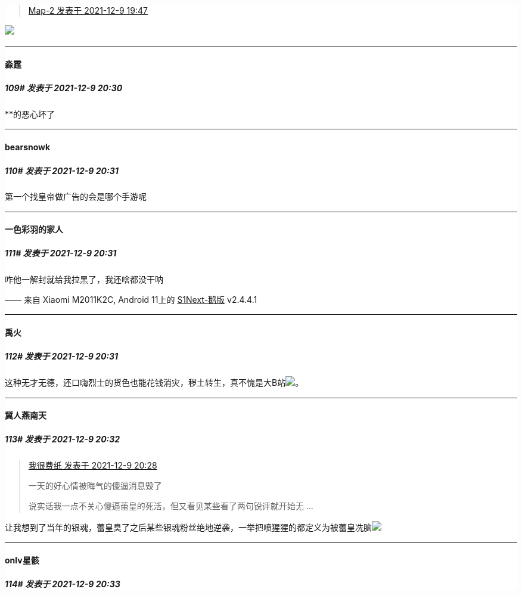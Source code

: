 <blockquote><a href="httphttps://bbs.saraba1st.com/2b/forum.php?mod=redirect&amp;goto=findpost&amp;pid=53870713&amp;ptid=2041611" target="_blank">Map-2 发表于 2021-12-9 19:47</a></blockquote>
<img src="https://static.saraba1st.com/image/smiley/face2017/068.png" referrerpolicy="no-referrer"> 

*****

####  淼霆  
##### 109#       发表于 2021-12-9 20:30

**的恶心坏了

*****

####  bearsnowk  
##### 110#       发表于 2021-12-9 20:31

第一个找皇帝做广告的会是哪个手游呢

*****

####  一色彩羽的家人  
##### 111#       发表于 2021-12-9 20:31

咋他一解封就给我拉黑了，我还啥都没干呐

—— 来自 Xiaomi M2011K2C, Android 11上的 [S1Next-鹅版](https://github.com/ykrank/S1-Next/releases) v2.4.4.1

*****

####  禹火  
##### 112#       发表于 2021-12-9 20:31

这种无才无德，还口嗨烈士的货色也能花钱消灾，秽土转生，真不愧是大B站<img src="https://static.saraba1st.com/image/smiley/face2017/049.png" referrerpolicy="no-referrer">。

*****

####  冀人燕南天  
##### 113#       发表于 2021-12-9 20:32

<blockquote><a href="httphttps://bbs.saraba1st.com/2b/forum.php?mod=redirect&amp;goto=findpost&amp;pid=53871302&amp;ptid=2041611" target="_blank">我很费纸 发表于 2021-12-9 20:28</a>

一天的好心情被晦气的傻逼消息毁了

说实话我一点不关心傻逼蕾皇的死活，但又看见某些看了两句锐评就开始无 ...</blockquote>
让我想到了当年的银魂，蕾皇臭了之后某些银魂粉丝绝地逆袭，一举把喷猩猩的都定义为被蕾皇冼脑<img src="https://static.saraba1st.com/image/smiley/face2017/068.png" referrerpolicy="no-referrer">

*****

####  onlv星骸  
##### 114#       发表于 2021-12-9 20:33

